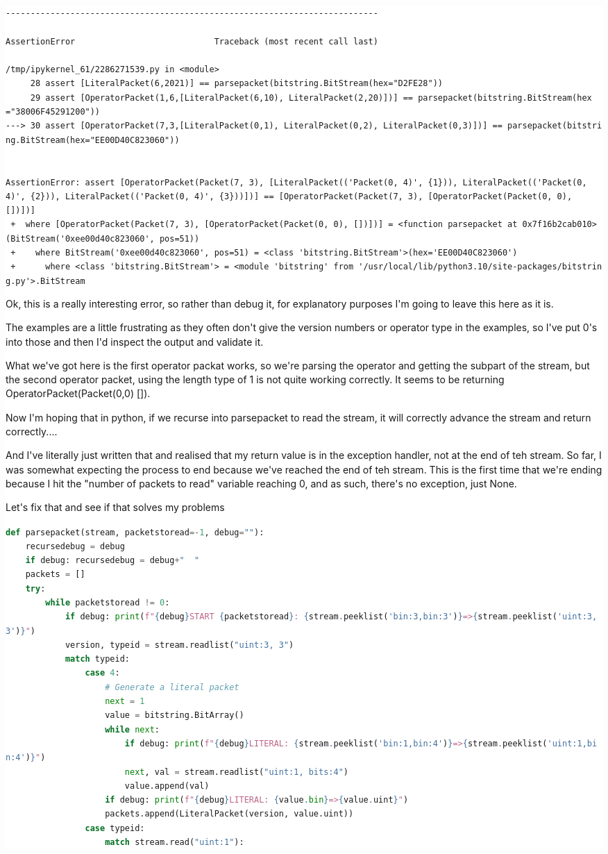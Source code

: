 
    ---------------------------------------------------------------------------

    AssertionError                            Traceback (most recent call last)

    /tmp/ipykernel_61/2286271539.py in <module>
         28 assert [LiteralPacket(6,2021)] == parsepacket(bitstring.BitStream(hex="D2FE28"))
         29 assert [OperatorPacket(1,6,[LiteralPacket(6,10), LiteralPacket(2,20)])] == parsepacket(bitstring.BitStream(hex="38006F45291200"))
    ---> 30 assert [OperatorPacket(7,3,[LiteralPacket(0,1), LiteralPacket(0,2), LiteralPacket(0,3)])] == parsepacket(bitstring.BitStream(hex="EE00D40C823060"))
    

    AssertionError: assert [OperatorPacket(Packet(7, 3), [LiteralPacket(('Packet(0, 4)', {1})), LiteralPacket(('Packet(0, 4)', {2})), LiteralPacket(('Packet(0, 4)', {3}))])] == [OperatorPacket(Packet(7, 3), [OperatorPacket(Packet(0, 0), [])])]
     +  where [OperatorPacket(Packet(7, 3), [OperatorPacket(Packet(0, 0), [])])] = <function parsepacket at 0x7f16b2cab010>(BitStream('0xee00d40c823060', pos=51))
     +    where BitStream('0xee00d40c823060', pos=51) = <class 'bitstring.BitStream'>(hex='EE00D40C823060')
     +      where <class 'bitstring.BitStream'> = <module 'bitstring' from '/usr/local/lib/python3.10/site-packages/bitstring.py'>.BitStream


Ok, this is a really interesting error, so rather than debug it, for explanatory purposes I'm going to leave this here as it is.

The examples are a little frustrating as they often don't give the version numbers or operator type in the examples, so I've put 0's into those and then I'd inspect the output and validate it.

What we've got here is the first operator packat works, so we're parsing the operator and getting the subpart of the stream, but the second operator packet, using the length type of 1 is not quite working correctly.  It seems to be returning OperatorPacket(Packet(0,0) []).

Now I'm hoping that in python, if we recurse into parsepacket to read the stream, it will correctly advance the stream and return correctly....


And I've literally just written that and realised that my return value is in the exception handler, not at the end of teh stream.  So far, I was somewhat expecting the process to end because we've reached the end of teh stream.  This is the first time that we're ending because I hit the "number of packets to read" variable reaching 0, and as such, there's no exception, just None.  

Let's fix that and see if that solves my problems


```python
def parsepacket(stream, packetstoread=-1, debug=""):
    recursedebug = debug
    if debug: recursedebug = debug+"  "
    packets = []
    try: 
        while packetstoread != 0:
            if debug: print(f"{debug}START {packetstoread}: {stream.peeklist('bin:3,bin:3')}=>{stream.peeklist('uint:3,3')}")
            version, typeid = stream.readlist("uint:3, 3")
            match typeid:
                case 4:
                    # Generate a literal packet
                    next = 1
                    value = bitstring.BitArray()
                    while next:
                        if debug: print(f"{debug}LITERAL: {stream.peeklist('bin:1,bin:4')}=>{stream.peeklist('uint:1,bin:4')}")
                        next, val = stream.readlist("uint:1, bits:4")
                        value.append(val)
                    if debug: print(f"{debug}LITERAL: {value.bin}=>{value.uint}")
                    packets.append(LiteralPacket(version, value.uint))
                case typeid:
                    match stream.read("uint:1"):
```